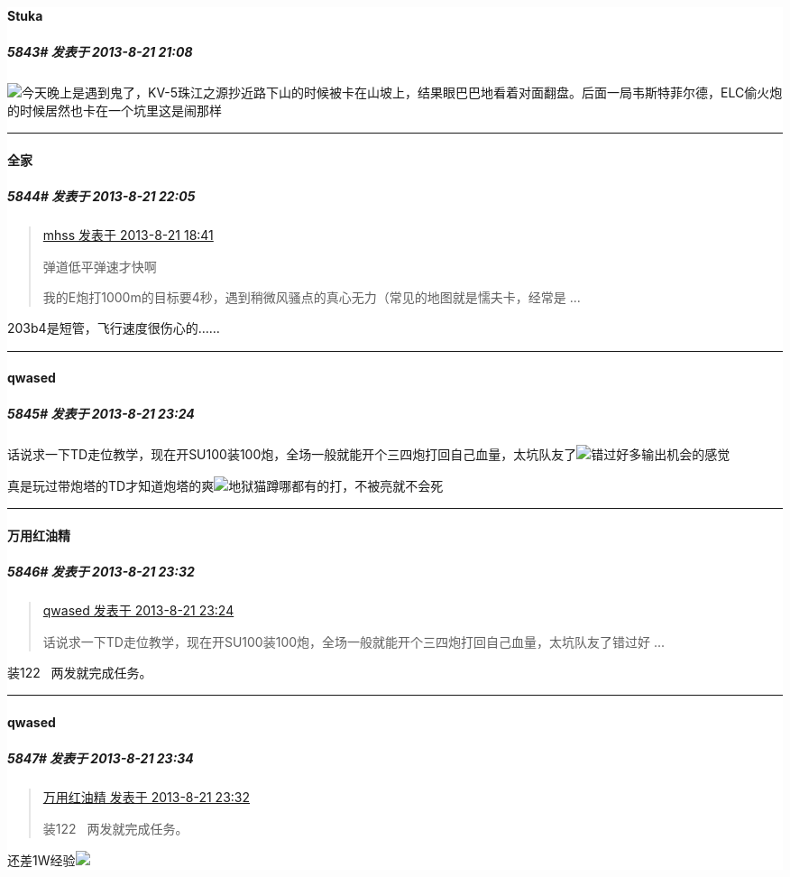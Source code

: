 ####  Stuka  
##### 5843#       发表于 2013-8-21 21:08


<img src="https://static.saraba1st.com/image/smiley/normal/092.gif" referrerpolicy="no-referrer">今天晚上是遇到鬼了，KV-5珠江之源抄近路下山的时候被卡在山坡上，结果眼巴巴地看着对面翻盘。后面一局韦斯特菲尔德，ELC偷火炮的时候居然也卡在一个坑里这是闹那样


-----

####  全家  
##### 5844#       发表于 2013-8-21 22:05


<blockquote><a href="httphttps://bbs.saraba1st.com/2b/forum.php?mod=redirect&amp;goto=findpost&amp;pid=22822942&amp;ptid=793487" target="_blank">mhss 发表于 2013-8-21 18:41</a>

弹道低平弹速才快啊

我的E炮打1000m的目标要4秒，遇到稍微风骚点的真心无力（常见的地图就是懦夫卡，经常是 ...</blockquote>
203b4是短管，飞行速度很伤心的……


-----

####  qwased  
##### 5845#       发表于 2013-8-21 23:24


话说求一下TD走位教学，现在开SU100装100炮，全场一般就能开个三四炮打回自己血量，太坑队友了<img src="https://static.saraba1st.com/image/smiley/face/06.gif" referrerpolicy="no-referrer">错过好多输出机会的感觉

真是玩过带炮塔的TD才知道炮塔的爽<img src="https://static.saraba1st.com/image/smiley/face/112.gif" referrerpolicy="no-referrer">地狱猫蹲哪都有的打，不被亮就不会死


-----

####  万用红油精  
##### 5846#       发表于 2013-8-21 23:32


<blockquote><a href="httphttps://bbs.saraba1st.com/2b/forum.php?mod=redirect&amp;goto=findpost&amp;pid=22825300&amp;ptid=793487" target="_blank">qwased 发表于 2013-8-21 23:24</a>

话说求一下TD走位教学，现在开SU100装100炮，全场一般就能开个三四炮打回自己血量，太坑队友了错过好 ...</blockquote>
装122   两发就完成任务。


-----

####  qwased  
##### 5847#       发表于 2013-8-21 23:34


<blockquote><a href="httphttps://bbs.saraba1st.com/2b/forum.php?mod=redirect&amp;goto=findpost&amp;pid=22825373&amp;ptid=793487" target="_blank">万用红油精 发表于 2013-8-21 23:32</a>

装122   两发就完成任务。</blockquote>
还差1W经验<img src="https://static.saraba1st.com/image/smiley/face/06.gif" referrerpolicy="no-referrer">
